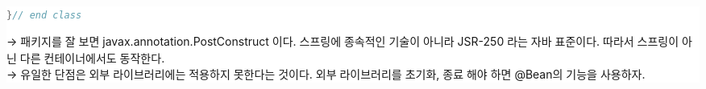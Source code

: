 ```java
}// end class
```

→ 패키지를 잘 보면 javax.annotation.PostConstruct 이다. 스프링에 종속적인 기술이 아니라 JSR-250 라는 자바 표준이다. 따라서 스프링이 아닌 다른 컨테이너에서도 동작한다.     
→ 유일한 단점은 외부 라이브러리에는 적용하지 못한다는 것이다. 외부 라이브러리를 초기화, 종료 해야 하면 @Bean의 기능을 사용하자.     